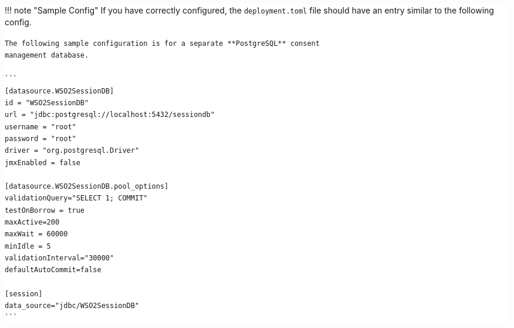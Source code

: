 !!! note "Sample Config"
    If you have correctly configured, the `deployment.toml` file should have an entry 
    similar to the following config. 
    
    The following sample configuration is for a separate **PostgreSQL** consent 
    management database.
    
    ```
    [datasource.WSO2SessionDB]
    id = "WSO2SessionDB"
    url = "jdbc:postgresql://localhost:5432/sessiondb"
    username = "root"
    password = "root"
    driver = "org.postgresql.Driver"
    jmxEnabled = false

    [datasource.WSO2SessionDB.pool_options]
    validationQuery="SELECT 1; COMMIT"
    testOnBorrow = true
    maxActive=200
    maxWait = 60000
    minIdle = 5
    validationInterval="30000"
    defaultAutoCommit=false
    
    [session]
    data_source="jdbc/WSO2SessionDB"
    ``` 